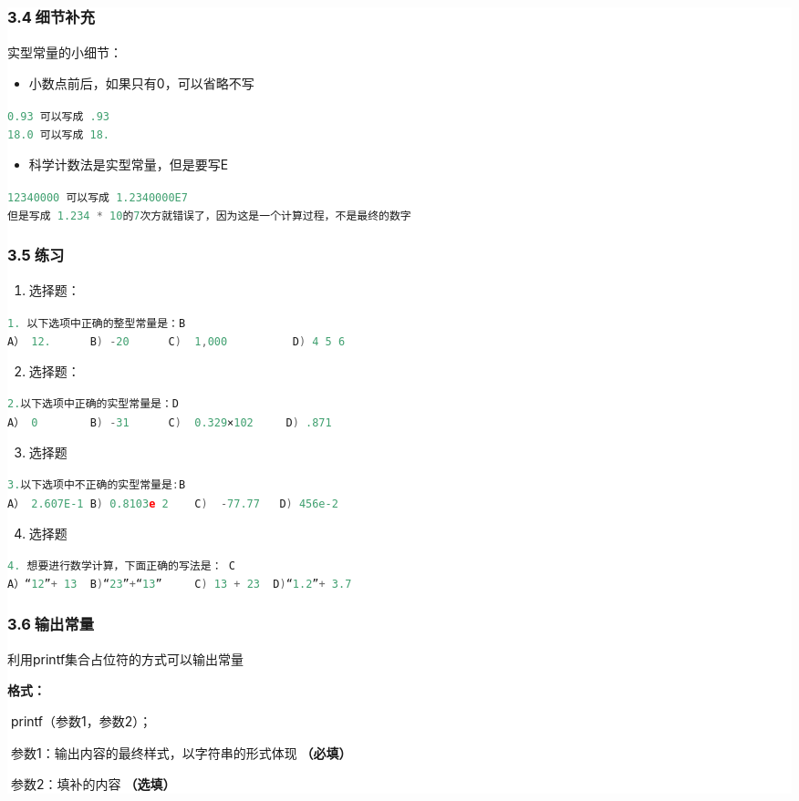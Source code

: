 
### 3.4 细节补充

实型常量的小细节：

* 小数点前后，如果只有0，可以省略不写

```c
0.93 可以写成 .93
18.0 可以写成 18.
```

* 科学计数法是实型常量，但是要写E

```c
12340000 可以写成 1.2340000E7
但是写成 1.234 * 10的7次方就错误了，因为这是一个计算过程，不是最终的数字
```

### 3.5 练习

1. 选择题：

```c
1. 以下选项中正确的整型常量是：B
A） 12.		B) -20		C)  1,000		   D) 4 5 6
```

2. 选择题：

```c
2.以下选项中正确的实型常量是：D
A） 0		B) -31		C)  0.329×102	  D) .871
```

3. 选择题

```c
3.以下选项中不正确的实型常量是:B
A） 2.607E-1	B) 0.8103e 2	C)  -77.77	 D) 456e-2
```

4. 选择题

```c
4. 想要进行数学计算，下面正确的写法是： C
A）“12”+ 13	B)“23”+“13” 	C) 13 + 23 	D)“1.2”+ 3.7
```

### 3.6 输出常量

利用printf集合占位符的方式可以输出常量

**格式：**

​	printf（参数1，参数2）；

​	参数1：输出内容的最终样式，以字符串的形式体现 **（必填）**

​	参数2：填补的内容 **（选填）**
